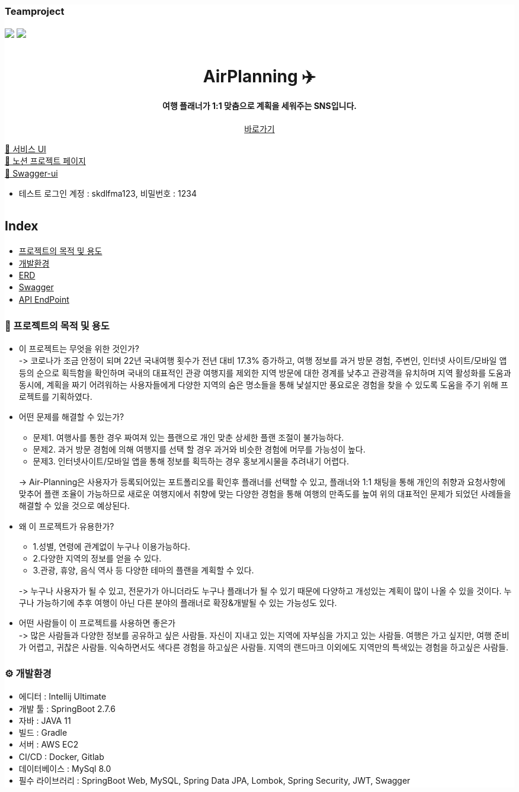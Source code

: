 ### Teamproject
<img src="src/main/resources/images/commitType.png" height="200"/>
<img src="src/main/resources/images/commit.png" height="200"/>

# <div align = "center"> AirPlanning ✈️</div>
#### <div align = "center"> <h4> 여행 플래너가 1:1 맞춤으로 계획을 세워주는 SNS입니다. </div>
<div align = "center"> <a href="http://ec2-13-124-105-0.ap-northeast-2.compute.amazonaws.com:8081/">바로가기</a> </div>


[📌 서비스 UI](http://ec2-13-125-246-229.ap-northeast-2.compute.amazonaws.com:8081/) <br>
[📌 노션 프로젝트 페이지](https://descriptive-soda-58f.notion.site/4-Air-Planning-99a0eaa0d3584b969cffc3128a83e0a5) <br>
[📌 Swagger-ui](http://ec2-13-125-246-229.ap-northeast-2.compute.amazonaws.com:8081/swagger-ui/)<br>
- 테스트 로그인 계정 : skdlfma123,  비밀번호 : 1234

## Index
- [프로젝트의 목적 및 용도](목적과용도)
- [개발환경](#개발환경)
- [ERD](#erd)
- [Swagger](#-swagger-)
- [API EndPoint](#-api-endpoint-)

### 🚩 프로젝트의 목적 및 용도

- 이 프로젝트는 무엇을 위한 것인가? <br>
  -> 코로나가 조금 안정이 되며 22년 국내여행 횟수가 전년 대비 17.3% 증가하고, 여행 정보를 과거 방문 경험, 주변인, 인터넷 사이트/모바일 앱 등의 순으로 획득함을 확인하며 국내의 대표적인 관광 여행지를 제외한 지역 방문에 대한 경계를 낮추고 관광객을 유치하며 지역 활성화를 도움과 동시에, 계획을 짜기 어려워하는 사용자들에게 다양한 지역의 숨은 명소들을 통해 낯설지만 풍요로운 경험을 찾을 수 있도록 도움을 주기 위해 프로젝트를 기획하였다.
- 어떤 문제를 해결할 수 있는가? <br>
  - 문제1. 여행사를 통한 경우 짜여져 있는 플랜으로 개인 맞춘 상세한 플랜 조절이 불가능하다.
  - 문제2. 과거 방문 경험에 의해 여행지를 선택 할 경우 과거와 비슷한 경험에 머무를 가능성이 높다.
  - 문제3. 인터넷사이트/모바일 앱을 통해 정보를 획득하는 경우 홍보게시물을 추려내기 어렵다. <br>

  -> Air-Planning은 사용자가 등록되어있는 포트폴리오를 확인후 플래너를 선택할 수 있고, 플래너와 1:1 채팅을 통해 개인의 취향과 요청사항에 맞추어 플랜 조율이 가능하므로 새로운 여행지에서 취향에 맞는 다양한 경험을 통해 여행의 만족도를 높여 위의 대표적인 문제가 되었던 사례들을 해결할 수 있을 것으로 예상된다.
- 왜 이 프로젝트가 유용한가? <br>
  - 1.성별, 연령에 관계없이 누구나 이용가능하다.
  - 2.다양한 지역의 정보를 얻을 수 있다.
  - 3.관광, 휴양, 음식 역사 등 다양한 테마의 플랜을 계획할 수 있다.
  
  -> 누구나 사용자가 될 수 있고, 전문가가 아니더라도 누구나 플래너가 될 수 있기 때문에 다양하고 개성있는 계획이 많이 나올 수 있을 것이다. 누구나 가능하기에 추후 여행이 아닌 다른 분야의 플래너로 확장&개발될 수 있는 가능성도 있다.
- 어떤 사람들이 이 프로젝트를 사용하면 좋은가 <br>
  -> 많은 사람들과 다양한 정보를 공유하고 싶은 사람들. 자신이 지내고 있는 지역에 자부심을 가지고 있는 사람들. 여행은 가고 싶지만, 여행 준비가 어렵고, 귀찮은 사람들. 익숙하면서도 색다른 경험을 하고싶은 사람들. 지역의 랜드마크 이외에도 지역만의 특색있는 경험을 하고싶은 사람들.

### ⚙️ 개발환경
- 에디터 : Intellij Ultimate
- 개발 툴 : SpringBoot 2.7.6
- 자바 : JAVA 11
- 빌드 : Gradle
- 서버 : AWS EC2
- CI/CD : Docker, Gitlab
- 데이터베이스 : MySql 8.0
- 필수 라이브러리 : SpringBoot Web, MySQL, Spring Data JPA, Lombok, Spring Security, JWT, Swagger
